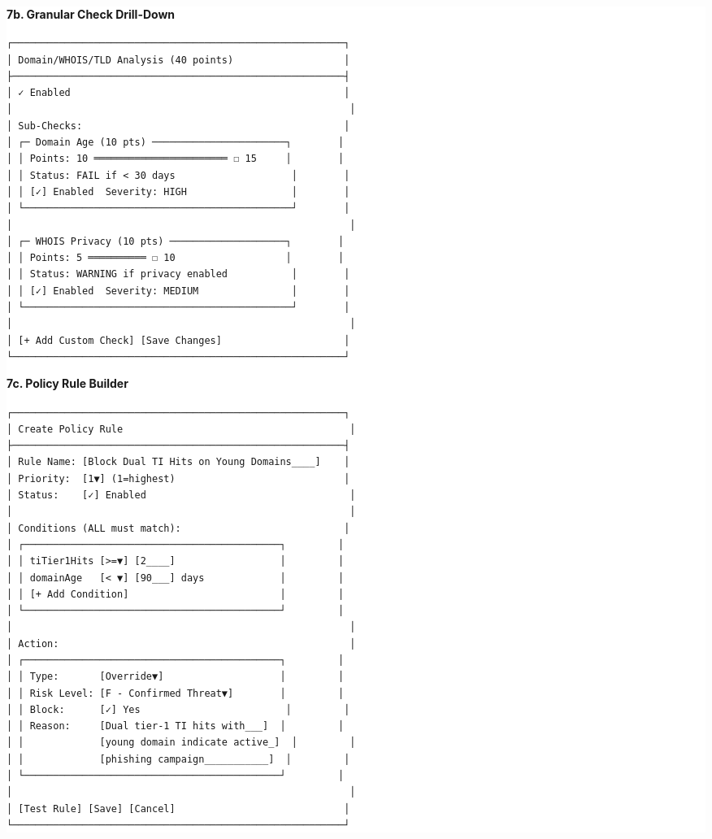 **7b. Granular Check Drill-Down**
```
┌─────────────────────────────────────────────────────────┐
│ Domain/WHOIS/TLD Analysis (40 points)                   │
├─────────────────────────────────────────────────────────┤
│ ✓ Enabled                                               │
│                                                          │
│ Sub-Checks:                                             │
│ ┌─ Domain Age (10 pts) ───────────────────────┐        │
│ │ Points: 10 ═══════════════════════ ☐ 15     │        │
│ │ Status: FAIL if < 30 days                    │        │
│ │ [✓] Enabled  Severity: HIGH                  │        │
│ └──────────────────────────────────────────────┘        │
│                                                          │
│ ┌─ WHOIS Privacy (10 pts) ────────────────────┐        │
│ │ Points: 5 ══════════ ☐ 10                   │        │
│ │ Status: WARNING if privacy enabled           │        │
│ │ [✓] Enabled  Severity: MEDIUM                │        │
│ └──────────────────────────────────────────────┘        │
│                                                          │
│ [+ Add Custom Check] [Save Changes]                     │
└─────────────────────────────────────────────────────────┘
```

**7c. Policy Rule Builder**
```
┌─────────────────────────────────────────────────────────┐
│ Create Policy Rule                                       │
├─────────────────────────────────────────────────────────┤
│ Rule Name: [Block Dual TI Hits on Young Domains____]    │
│ Priority:  [1▼] (1=highest)                             │
│ Status:    [✓] Enabled                                   │
│                                                          │
│ Conditions (ALL must match):                            │
│ ┌────────────────────────────────────────────┐         │
│ │ tiTier1Hits [>=▼] [2____]                  │         │
│ │ domainAge   [< ▼] [90___] days             │         │
│ │ [+ Add Condition]                          │         │
│ └────────────────────────────────────────────┘         │
│                                                          │
│ Action:                                                  │
│ ┌────────────────────────────────────────────┐         │
│ │ Type:       [Override▼]                    │         │
│ │ Risk Level: [F - Confirmed Threat▼]        │         │
│ │ Block:      [✓] Yes                         │         │
│ │ Reason:     [Dual tier-1 TI hits with___]  │         │
│ │             [young domain indicate active_]  │         │
│ │             [phishing campaign___________]  │         │
│ └────────────────────────────────────────────┘         │
│                                                          │
│ [Test Rule] [Save] [Cancel]                             │
└─────────────────────────────────────────────────────────┘
```
